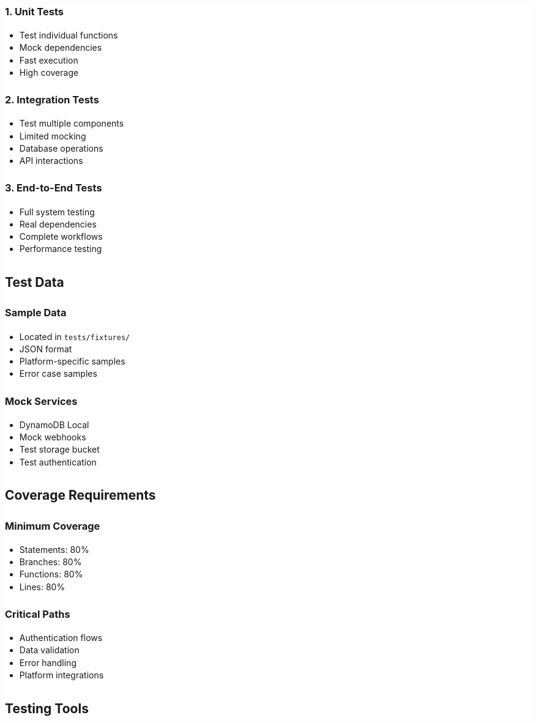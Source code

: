 ### 1. Unit Tests
- Test individual functions
- Mock dependencies
- Fast execution
- High coverage

### 2. Integration Tests
- Test multiple components
- Limited mocking
- Database operations
- API interactions

### 3. End-to-End Tests
- Full system testing
- Real dependencies
- Complete workflows
- Performance testing

## Test Data

### Sample Data
- Located in `tests/fixtures/`
- JSON format
- Platform-specific samples
- Error case samples

### Mock Services
- DynamoDB Local
- Mock webhooks
- Test storage bucket
- Test authentication

## Coverage Requirements

### Minimum Coverage
- Statements: 80%
- Branches: 80%
- Functions: 80%
- Lines: 80%

### Critical Paths
- Authentication flows
- Data validation
- Error handling
- Platform integrations

## Testing Tools
